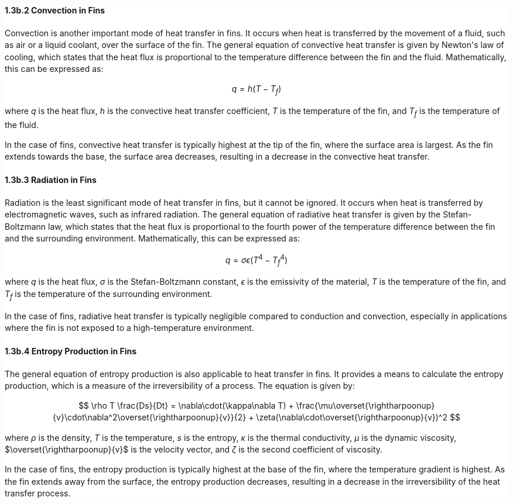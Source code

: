 #### 1.3b.2 Convection in Fins

Convection is another important mode of heat transfer in fins. It occurs when heat is transferred by the movement of a fluid, such as air or a liquid coolant, over the surface of the fin. The general equation of convective heat transfer is given by Newton's law of cooling, which states that the heat flux is proportional to the temperature difference between the fin and the fluid. Mathematically, this can be expressed as:

$$
q = h (T - T_f)
$$

where $q$ is the heat flux, $h$ is the convective heat transfer coefficient, $T$ is the temperature of the fin, and $T_f$ is the temperature of the fluid.

In the case of fins, convective heat transfer is typically highest at the tip of the fin, where the surface area is largest. As the fin extends towards the base, the surface area decreases, resulting in a decrease in the convective heat transfer.

#### 1.3b.3 Radiation in Fins

Radiation is the least significant mode of heat transfer in fins, but it cannot be ignored. It occurs when heat is transferred by electromagnetic waves, such as infrared radiation. The general equation of radiative heat transfer is given by the Stefan-Boltzmann law, which states that the heat flux is proportional to the fourth power of the temperature difference between the fin and the surrounding environment. Mathematically, this can be expressed as:

$$
q = \sigma \epsilon (T^4 - T_f^4)
$$

where $q$ is the heat flux, $\sigma$ is the Stefan-Boltzmann constant, $\epsilon$ is the emissivity of the material, $T$ is the temperature of the fin, and $T_f$ is the temperature of the surrounding environment.

In the case of fins, radiative heat transfer is typically negligible compared to conduction and convection, especially in applications where the fin is not exposed to a high-temperature environment.

#### 1.3b.4 Entropy Production in Fins

The general equation of entropy production is also applicable to heat transfer in fins. It provides a means to calculate the entropy production, which is a measure of the irreversibility of a process. The equation is given by:

$$
\rho T \frac{Ds}{Dt} = \nabla\cdot(\kappa\nabla T) + \frac{\mu\overset{\rightharpoonup}{v}\cdot\nabla^2\overset{\rightharpoonup}{v}}{2} + \zeta(\nabla\cdot\overset{\rightharpoonup}{v})^2
$$

where $\rho$ is the density, $T$ is the temperature, $s$ is the entropy, $\kappa$ is the thermal conductivity, $\mu$ is the dynamic viscosity, $\overset{\rightharpoonup}{v}$ is the velocity vector, and $\zeta$ is the second coefficient of viscosity.

In the case of fins, the entropy production is typically highest at the base of the fin, where the temperature gradient is highest. As the fin extends away from the surface, the entropy production decreases, resulting in a decrease in the irreversibility of the heat transfer process.
